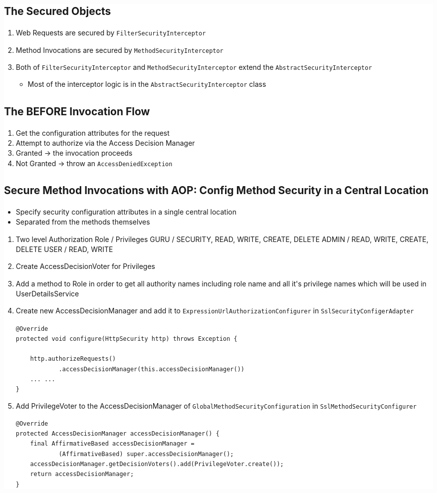 ## The Secured Objects

1.  Web Requests are secured by ```FilterSecurityInterceptor```

2.  Method Invocations are secured by ```MethodSecurityInterceptor```

3.  Both of ```FilterSecurityInterceptor``` and ```MethodSecurityInterceptor``` extend the ```AbstractSecurityInterceptor```
    - Most of the interceptor logic is in the ```AbstractSecurityInterceptor``` class
    
## The BEFORE Invocation Flow

1.  Get the configuration attributes for the request
2.  Attempt to authorize via the Access Decision Manager
3.  Granted -> the invocation proceeds
4.  Not Granted -> throw an ```AccessDeniedException```


## Secure Method Invocations with AOP: Config Method Security in a Central Location

- Specify security configuration attributes in a single central location
- Separated from the methods themselves

1.  Two level Authorization
    Role / Privileges
        GURU / SECURITY, READ, WRITE, CREATE, DELETE
        ADMIN / READ, WRITE, CREATE, DELETE
        USER / READ, WRITE

2.  Create AccessDecisionVoter for Privileges

3.  Add a method to Role in order to get all authority names including role name
    and all it's privilege names which will be used in UserDetailsService
    
4.  Create new AccessDecisionManager and add it to ```ExpressionUrlAuthorizationConfigurer```
    in ``` SslSecurityConfigerAdapter ```

    ``` 
    @Override
    protected void configure(HttpSecurity http) throws Exception {

        http.authorizeRequests()
                .accessDecisionManager(this.accessDecisionManager())
        ... ...
    }
    ```

5.  Add PrivilegeVoter to the AccessDecisionManager of  ```GlobalMethodSecurityConfiguration```
    in ``` SslMethodSecurityConfigurer ```

    ``` 
    @Override
    protected AccessDecisionManager accessDecisionManager() {
        final AffirmativeBased accessDecisionManager =
                (AffirmativeBased) super.accessDecisionManager();
        accessDecisionManager.getDecisionVoters().add(PrivilegeVoter.create());
        return accessDecisionManager;
    }
    ```
    